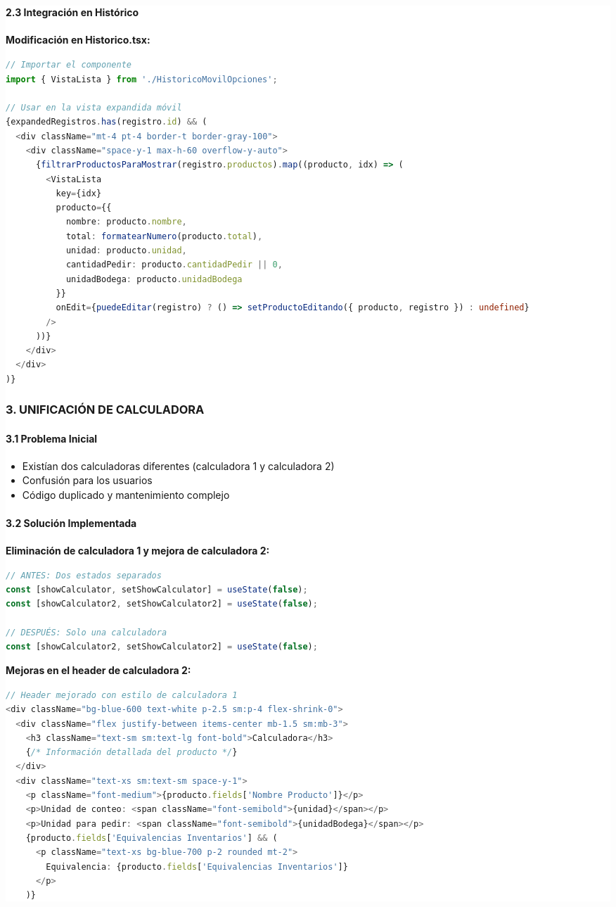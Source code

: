 #### 2.3 Integración en Histórico
**Modificación en Historico.tsx:**
```typescript
// Importar el componente
import { VistaLista } from './HistoricoMovilOpciones';

// Usar en la vista expandida móvil
{expandedRegistros.has(registro.id) && (
  <div className="mt-4 pt-4 border-t border-gray-100">
    <div className="space-y-1 max-h-60 overflow-y-auto">
      {filtrarProductosParaMostrar(registro.productos).map((producto, idx) => (
        <VistaLista 
          key={idx} 
          producto={{
            nombre: producto.nombre,
            total: formatearNumero(producto.total),
            unidad: producto.unidad,
            cantidadPedir: producto.cantidadPedir || 0,
            unidadBodega: producto.unidadBodega
          }}
          onEdit={puedeEditar(registro) ? () => setProductoEditando({ producto, registro }) : undefined}
        />
      ))}
    </div>
  </div>
)}
```

### 3. UNIFICACIÓN DE CALCULADORA

#### 3.1 Problema Inicial
- Existían dos calculadoras diferentes (calculadora 1 y calculadora 2)
- Confusión para los usuarios
- Código duplicado y mantenimiento complejo

#### 3.2 Solución Implementada
**Eliminación de calculadora 1 y mejora de calculadora 2:**
```typescript
// ANTES: Dos estados separados
const [showCalculator, setShowCalculator] = useState(false);
const [showCalculator2, setShowCalculator2] = useState(false);

// DESPUÉS: Solo una calculadora
const [showCalculator2, setShowCalculator2] = useState(false);
```

**Mejoras en el header de calculadora 2:**
```typescript
// Header mejorado con estilo de calculadora 1
<div className="bg-blue-600 text-white p-2.5 sm:p-4 flex-shrink-0">
  <div className="flex justify-between items-center mb-1.5 sm:mb-3">
    <h3 className="text-sm sm:text-lg font-bold">Calculadora</h3>
    {/* Información detallada del producto */}
  </div>
  <div className="text-xs sm:text-sm space-y-1">
    <p className="font-medium">{producto.fields['Nombre Producto']}</p>
    <p>Unidad de conteo: <span className="font-semibold">{unidad}</span></p>
    <p>Unidad para pedir: <span className="font-semibold">{unidadBodega}</span></p>
    {producto.fields['Equivalencias Inventarios'] && (
      <p className="text-xs bg-blue-700 p-2 rounded mt-2">
        Equivalencia: {producto.fields['Equivalencias Inventarios']}
      </p>
    )}
```